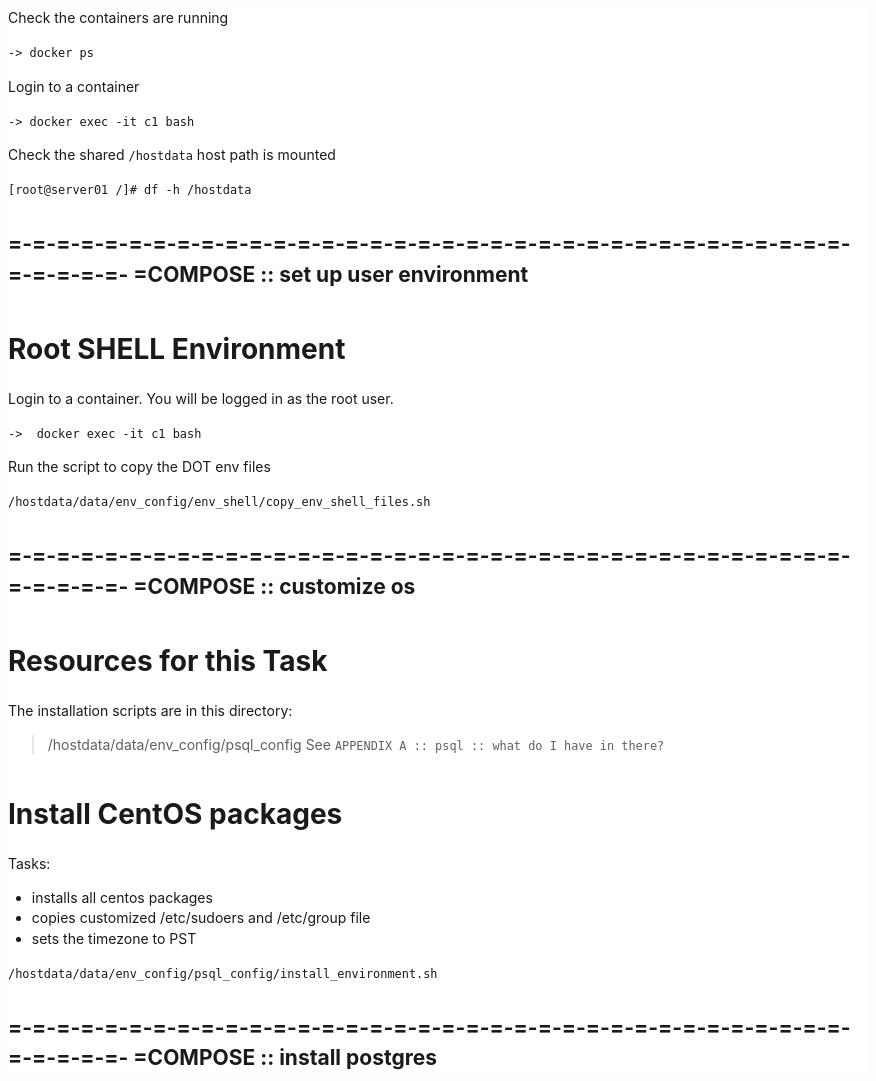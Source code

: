 Check the containers are running
```
-> docker ps
```

Login to a container
```
-> docker exec -it c1 bash
```

Check the shared `/hostdata` host path is mounted
```
[root@server01 /]# df -h /hostdata
```

=-=-=-=-=-=-=-=-=-=-=-=-=-=-=-=-=-=-=-=-=-=-=-=-=-=-=-=-=-=-=-=-=-=-=-=-=-=-=-=-
=COMPOSE :: set up user environment
---

# Root SHELL Environment

Login to a container.
You will be logged in as the root user.
```
->  docker exec -it c1 bash
```

Run the script to copy the DOT env files
```
/hostdata/data/env_config/env_shell/copy_env_shell_files.sh
```

=-=-=-=-=-=-=-=-=-=-=-=-=-=-=-=-=-=-=-=-=-=-=-=-=-=-=-=-=-=-=-=-=-=-=-=-=-=-=-=-
=COMPOSE :: customize os
---

# Resources for this Task

The installation scripts are in this directory:
> /hostdata/data/env_config/psql_config
See `APPENDIX A :: psql :: what do I have in there?`

# Install CentOS packages

Tasks:
- installs all centos packages
- copies customized /etc/sudoers and /etc/group file
- sets the timezone to PST
```
/hostdata/data/env_config/psql_config/install_environment.sh
```

=-=-=-=-=-=-=-=-=-=-=-=-=-=-=-=-=-=-=-=-=-=-=-=-=-=-=-=-=-=-=-=-=-=-=-=-=-=-=-=-
=COMPOSE :: install postgres
---
